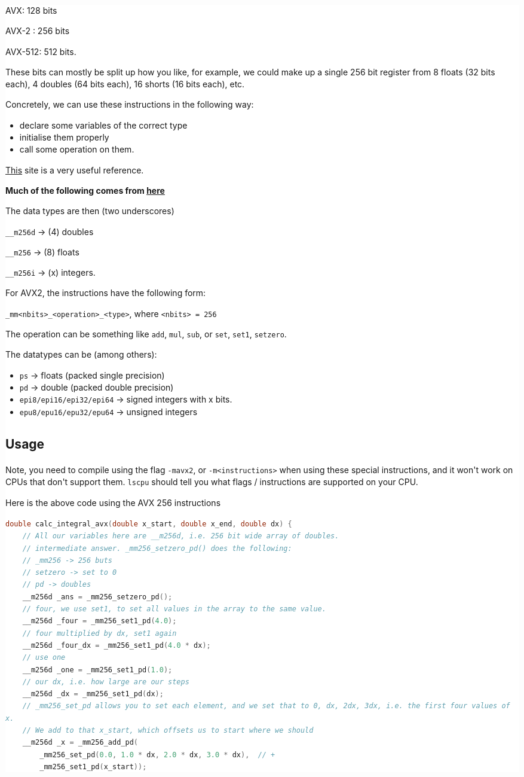 AVX: 128 bits

AVX-2 : 256 bits

AVX-512: 512 bits.

These bits can mostly be split up how you like, for example, we could make up a single 256 bit register from 8 floats (32 bits each), 4 doubles (64 bits each), 16 shorts (16 bits each), etc.

Concretely, we can use these instructions in the following way:

- declare some variables of the correct type
- initialise them properly
- call some operation on them.

[This](https://software.intel.com/sites/landingpage/IntrinsicsGuide/) site is a very useful reference.

**Much of the following comes from [here](https://www.codeproject.com/Articles/874396/Crunching-Numbers-with-AVX-and-AVX)**

The data types are then (two underscores)

`__m256d` → (4) doubles

`__m256`   → (8) floats

`__m256i` → (x) integers.

For AVX2, the instructions have the following form:

`_mm<nbits>_<operation>_<type>`, where `<nbits> = 256`

The operation can be something like `add`, `mul`, `sub`, or `set`, `set1`, `setzero`.

The datatypes can be (among others):

- `ps` → floats (packed single precision)
- `pd` → double (packed double precision)
- `epi8/epi16/epi32/epi64` → signed integers with x bits.
- `epu8/epu16/epu32/epu64` → unsigned integers

## Usage

Note, you need to compile using the flag `-mavx2`, or `-m<instructions>` when using these special instructions, and it won't work on CPUs that don't support them. `lscpu` should tell you what flags / instructions are supported on your CPU.

Here is the above code using the AVX 256 instructions

```cpp
double calc_integral_avx(double x_start, double x_end, double dx) {
    // All our variables here are __m256d, i.e. 256 bit wide array of doubles.
    // intermediate answer. _mm256_setzero_pd() does the following:
    // _mm256 -> 256 buts
    // setzero -> set to 0
    // pd -> doubles
    __m256d _ans = _mm256_setzero_pd();
    // four, we use set1, to set all values in the array to the same value.
    __m256d _four = _mm256_set1_pd(4.0);
    // four multiplied by dx, set1 again
    __m256d _four_dx = _mm256_set1_pd(4.0 * dx);
    // use one
    __m256d _one = _mm256_set1_pd(1.0);
    // our dx, i.e. how large are our steps
    __m256d _dx = _mm256_set1_pd(dx);
    // _mm256_set_pd allows you to set each element, and we set that to 0, dx, 2dx, 3dx, i.e. the first four values of x.
    // We add to that x_start, which offsets us to start where we should
    __m256d _x = _mm256_add_pd(
        _mm256_set_pd(0.0, 1.0 * dx, 2.0 * dx, 3.0 * dx),  // +
        _mm256_set1_pd(x_start));
```